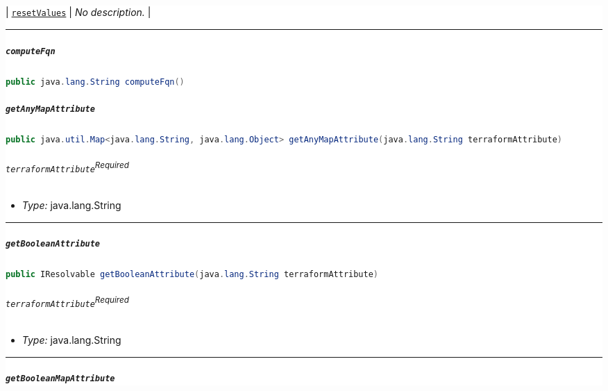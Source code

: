 | <code><a href="#@cdktf/provider-kubernetes.storageClassV1.StorageClassV1AllowedTopologiesMatchLabelExpressionsOutputReference.resetValues">resetValues</a></code> | *No description.* |

---

##### `computeFqn` <a name="computeFqn" id="@cdktf/provider-kubernetes.storageClassV1.StorageClassV1AllowedTopologiesMatchLabelExpressionsOutputReference.computeFqn"></a>

```java
public java.lang.String computeFqn()
```

##### `getAnyMapAttribute` <a name="getAnyMapAttribute" id="@cdktf/provider-kubernetes.storageClassV1.StorageClassV1AllowedTopologiesMatchLabelExpressionsOutputReference.getAnyMapAttribute"></a>

```java
public java.util.Map<java.lang.String, java.lang.Object> getAnyMapAttribute(java.lang.String terraformAttribute)
```

###### `terraformAttribute`<sup>Required</sup> <a name="terraformAttribute" id="@cdktf/provider-kubernetes.storageClassV1.StorageClassV1AllowedTopologiesMatchLabelExpressionsOutputReference.getAnyMapAttribute.parameter.terraformAttribute"></a>

- *Type:* java.lang.String

---

##### `getBooleanAttribute` <a name="getBooleanAttribute" id="@cdktf/provider-kubernetes.storageClassV1.StorageClassV1AllowedTopologiesMatchLabelExpressionsOutputReference.getBooleanAttribute"></a>

```java
public IResolvable getBooleanAttribute(java.lang.String terraformAttribute)
```

###### `terraformAttribute`<sup>Required</sup> <a name="terraformAttribute" id="@cdktf/provider-kubernetes.storageClassV1.StorageClassV1AllowedTopologiesMatchLabelExpressionsOutputReference.getBooleanAttribute.parameter.terraformAttribute"></a>

- *Type:* java.lang.String

---

##### `getBooleanMapAttribute` <a name="getBooleanMapAttribute" id="@cdktf/provider-kubernetes.storageClassV1.StorageClassV1AllowedTopologiesMatchLabelExpressionsOutputReference.getBooleanMapAttribute"></a>
